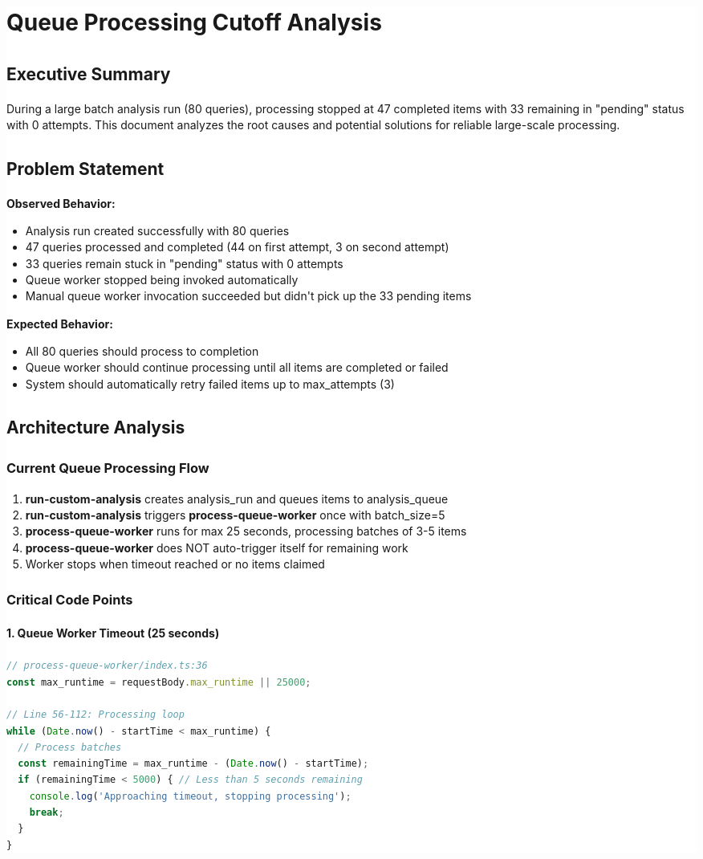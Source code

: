 # Queue Processing Cutoff Analysis

## Executive Summary

During a large batch analysis run (80 queries), processing stopped at 47 completed items with 33 remaining in "pending" status with 0 attempts. This document analyzes the root causes and potential solutions for reliable large-scale processing.

## Problem Statement

**Observed Behavior:**
- Analysis run created successfully with 80 queries
- 47 queries processed and completed (44 on first attempt, 3 on second attempt)
- 33 queries remain stuck in "pending" status with 0 attempts
- Queue worker stopped being invoked automatically
- Manual queue worker invocation succeeded but didn't pick up the 33 pending items

**Expected Behavior:**
- All 80 queries should process to completion
- Queue worker should continue processing until all items are completed or failed
- System should automatically retry failed items up to max_attempts (3)

## Architecture Analysis

### Current Queue Processing Flow

1. **run-custom-analysis** creates analysis_run and queues items to analysis_queue
2. **run-custom-analysis** triggers **process-queue-worker** once with batch_size=5
3. **process-queue-worker** runs for max 25 seconds, processing batches of 3-5 items
4. **process-queue-worker** does NOT auto-trigger itself for remaining work
5. Worker stops when timeout reached or no items claimed

### Critical Code Points

#### 1. Queue Worker Timeout (25 seconds)
```typescript
// process-queue-worker/index.ts:36
const max_runtime = requestBody.max_runtime || 25000;

// Line 56-112: Processing loop
while (Date.now() - startTime < max_runtime) {
  // Process batches
  const remainingTime = max_runtime - (Date.now() - startTime);
  if (remainingTime < 5000) { // Less than 5 seconds remaining
    console.log('Approaching timeout, stopping processing');
    break;
  }
}
```

